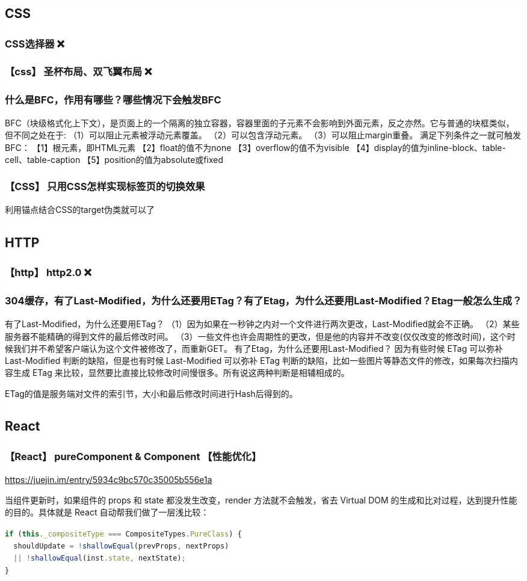 ## CSS

### CSS选择器 ❌

### 【css】 圣杯布局、双飞翼布局 ❌

### 什么是BFC，作用有哪些？哪些情况下会触发BFC

BFC（块级格式化上下文），是页面上的一个隔离的独立容器，容器里面的子元素不会影响到外面元素，反之亦然。它与普通的块框类似，但不同之处在于:
（1）可以阻止元素被浮动元素覆盖。
（2）可以包含浮动元素。
（3）可以阻止margin重叠。
满足下列条件之一就可触发BFC：
【1】根元素，即HTML元素
【2】float的值不为none
【3】overflow的值不为visible
【4】display的值为inline-block、table-cell、table-caption
【5】position的值为absolute或fixed

### 【CSS】 只用CSS怎样实现标签页的切换效果
利用锚点结合CSS的target伪类就可以了

## HTTP

### 【http】 http2.0 ❌

### 304缓存，有了Last-Modified，为什么还要用ETag？有了Etag，为什么还要用Last-Modified？Etag一般怎么生成？

有了Last-Modified，为什么还要用ETag？
（1）因为如果在一秒钟之内对一个文件进行两次更改，Last-Modified就会不正确。
（2）某些服务器不能精确的得到文件的最后修改时间。
（3）一些文件也许会周期性的更改，但是他的内容并不改变(仅仅改变的修改时间)，这个时候我们并不希望客户端认为这个文件被修改了，而重新GET。
有了Etag，为什么还要用Last-Modified？
因为有些时候 ETag 可以弥补 Last-Modified 判断的缺陷，但是也有时候 Last-Modified 可以弥补 ETag 判断的缺陷，比如一些图片等静态文件的修改，如果每次扫描内容生成 ETag 来比较，显然要比直接比较修改时间慢很多。所有说这两种判断是相辅相成的。

ETag的值是服务端对文件的索引节，大小和最后修改时间进行Hash后得到的。

## React

### 【React】 pureComponent & Component 【性能优化】

https://juejin.im/entry/5934c9bc570c35005b556e1a

当组件更新时，如果组件的 props 和 state 都没发生改变，render 方法就不会触发，省去 Virtual DOM 的生成和比对过程，达到提升性能的目的。具体就是 React 自动帮我们做了一层浅比较：

```js
if (this._compositeType === CompositeTypes.PureClass) {
  shouldUpdate = !shallowEqual(prevProps, nextProps)
  || !shallowEqual(inst.state, nextState);
}
```

